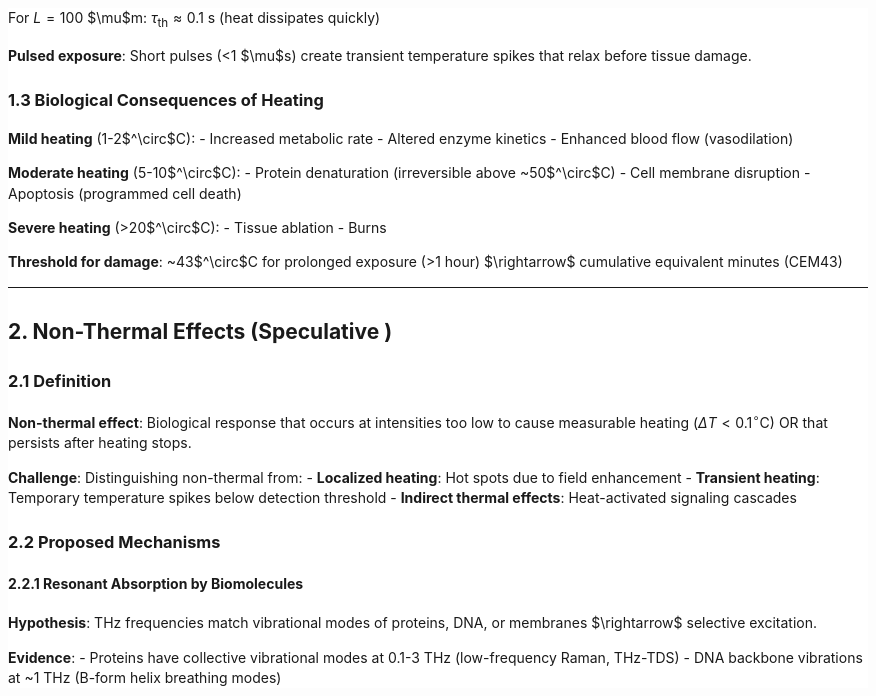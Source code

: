 For $`L = 100`$ \$\mu\$m: $`\tau_{\text{th}} \approx 0.1`$
s (heat dissipates quickly)

**Pulsed exposure**: Short pulses (\<1
\$\mu\$s) create transient temperature spikes that relax
before tissue damage.

### 1.3 Biological Consequences of Heating

**Mild heating** (1-2\$^\circ\$C): - Increased
metabolic rate - Altered enzyme kinetics - Enhanced blood flow
(vasodilation)

**Moderate heating** (5-10\$^\circ\$C): - Protein
denaturation (irreversible above
~50\$^\circ\$C) - Cell membrane
disruption - Apoptosis (programmed cell death)

**Severe heating** (\>20\$^\circ\$C): -
Tissue ablation - Burns

**Threshold for damage**:
~43\$^\circ\$C for prolonged exposure
(\>1 hour) \$\rightarrow\$ cumulative equivalent
minutes (CEM43)

<div class="center">

------------------------------------------------------------------------

</div>

## 2. Non-Thermal Effects (Speculative )

### 2.1 Definition

**Non-thermal effect**: Biological response that occurs at
intensities too low to cause measurable heating
($`\Delta T < 0.1^\circ`$C) OR that persists after heating stops.

**Challenge**: Distinguishing non-thermal from: - **Localized
heating**: Hot spots due to field enhancement - **Transient
heating**: Temporary temperature spikes below detection threshold -
**Indirect thermal effects**: Heat-activated signaling cascades

### 2.2 Proposed Mechanisms

#### 2.2.1 Resonant Absorption by Biomolecules

**Hypothesis**: THz frequencies match vibrational modes of
proteins, DNA, or membranes \$\rightarrow\$ selective
excitation.

**Evidence**: - Proteins have collective vibrational modes at 0.1-3
THz (low-frequency Raman, THz-TDS) - DNA backbone vibrations at
~1 THz (B-form helix breathing modes)

